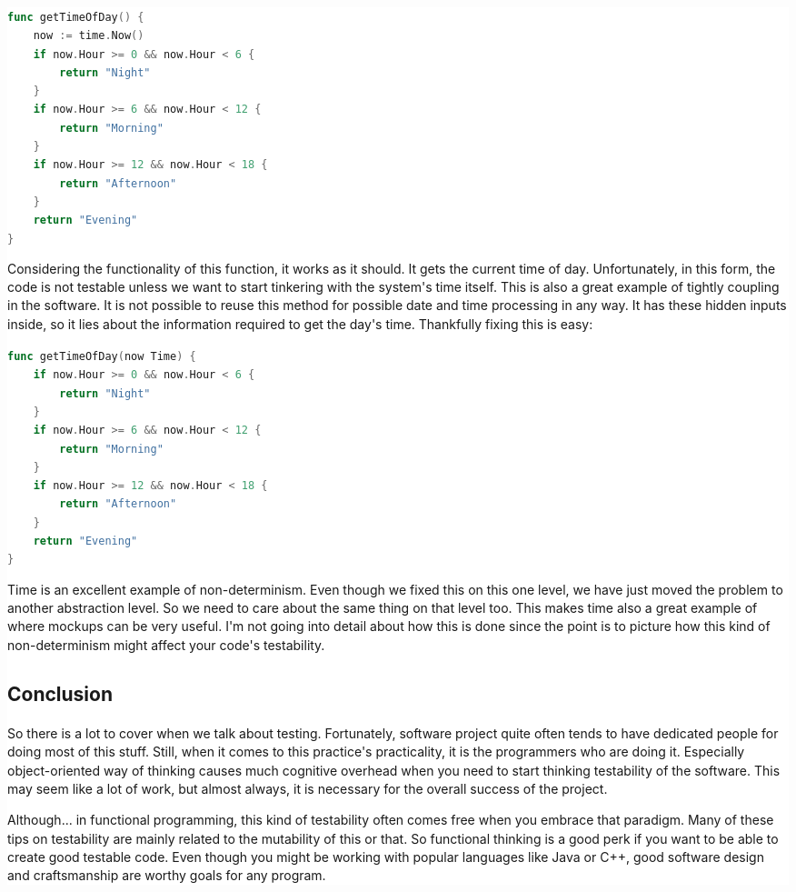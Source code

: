 ``` go
func getTimeOfDay() {
    now := time.Now()
    if now.Hour >= 0 && now.Hour < 6 {
	    return "Night"
    }
    if now.Hour >= 6 && now.Hour < 12 {
	    return "Morning"
    }
    if now.Hour >= 12 && now.Hour < 18 {
	    return "Afternoon"
    }
    return "Evening"
}
```

Considering the functionality of this function, it works as it should. It gets the current time of day. Unfortunately, in this form, the code is not testable unless we want to start tinkering with the system's time itself. This is also a great example of tightly coupling in the software. It is not possible to reuse this method for possible date and time processing in any way. It has these hidden inputs inside, so it lies about the information required to get the day's time. Thankfully fixing this is easy:

``` go
func getTimeOfDay(now Time) {
    if now.Hour >= 0 && now.Hour < 6 {
	    return "Night"
    }
    if now.Hour >= 6 && now.Hour < 12 {
	    return "Morning"
    }
    if now.Hour >= 12 && now.Hour < 18 {
	    return "Afternoon"
    }
    return "Evening"
}
```

Time is an excellent example of non-determinism. Even though we fixed this on this one level, we have just moved the problem to another abstraction level. So we need to care about the same thing on that level too. This makes time also a great example of where mockups can be very useful. I'm not going into detail about how this is done since the point is to picture how this kind of non-determinism might affect your code's testability.

## Conclusion

So there is a lot to cover when we talk about testing. Fortunately, software project quite often tends to have dedicated people for doing most of this stuff. Still, when it comes to this practice's practicality, it is the programmers who are doing it. Especially object-oriented way of thinking causes much cognitive overhead when you need to start thinking testability of the software. This may seem like a lot of work, but almost always, it is necessary for the overall success of the project.

Although... in functional programming, this kind of testability often comes free when you embrace that paradigm. Many of these tips on testability are mainly related to the mutability of this or that. So functional thinking is a good perk if you want to be able to create good testable code. Even though you might be working with popular languages like Java or C++, good software design and craftsmanship are worthy goals for any program.

